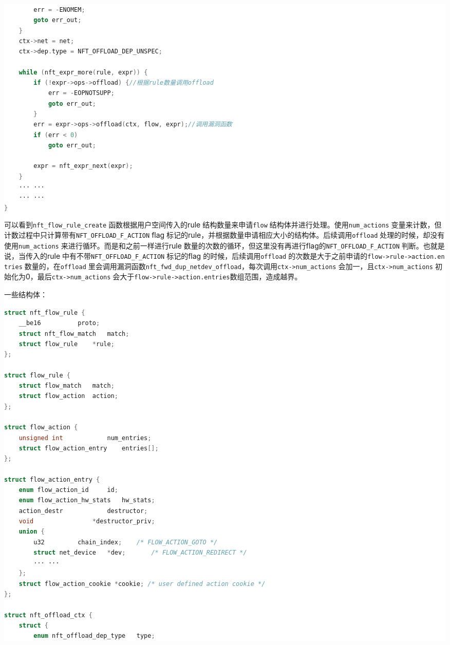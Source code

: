 ```c
		err = -ENOMEM;
		goto err_out;
	}
	ctx->net = net;
	ctx->dep.type = NFT_OFFLOAD_DEP_UNSPEC;

	while (nft_expr_more(rule, expr)) {
		if (!expr->ops->offload) {//根据rule数量调用offload
			err = -EOPNOTSUPP;
			goto err_out;
		}
		err = expr->ops->offload(ctx, flow, expr);//调用漏洞函数
		if (err < 0)
			goto err_out;

		expr = nft_expr_next(expr);
	}
	··· ···
    ··· ···
}
```

可以看到`nft_flow_rule_create` 函数根据用户空间传入的rule 结构数量来申请`flow` 结构体并进行处理。使用`num_actions` 变量来计数，但计数过程中只计算带有`NFT_OFFLOAD_F_ACTION` flag 标记的rule，并根据数量申请相应大小的结构体。后续调用`offload` 处理的时候，却没有使用`num_actions` 来进行循环。而是和之前一样进行rule 数量的次数的循环，但这里没有再进行flag的`NFT_OFFLOAD_F_ACTION` 判断。也就是说，当传入的rule 中有不带`NFT_OFFLOAD_F_ACTION` 标记的flag 的时候，后续调用`offload` 的次数是大于之前申请的`flow->rule->action.entries` 数量的，在`offload` 里会调用漏洞函数`nft_fwd_dup_netdev_offload`，每次调用`ctx->num_actions` 会加一，且`ctx->num_actions` 初始化为0，最后`ctx->num_actions` 会大于`flow->rule->action.entries`数组范围，造成越界。

一些结构体：

```c
struct nft_flow_rule {
	__be16			proto;
	struct nft_flow_match	match;
	struct flow_rule	*rule;
};

struct flow_rule {
	struct flow_match	match;
	struct flow_action	action;
};

struct flow_action {
	unsigned int			num_entries;
	struct flow_action_entry	entries[];
};

struct flow_action_entry {
	enum flow_action_id		id;
	enum flow_action_hw_stats	hw_stats;
	action_destr			destructor;
	void				*destructor_priv;
	union {
		u32			chain_index;	/* FLOW_ACTION_GOTO */
		struct net_device	*dev;		/* FLOW_ACTION_REDIRECT */
		··· ···
	};
	struct flow_action_cookie *cookie; /* user defined action cookie */
};

struct nft_offload_ctx {
	struct {
		enum nft_offload_dep_type	type;
```